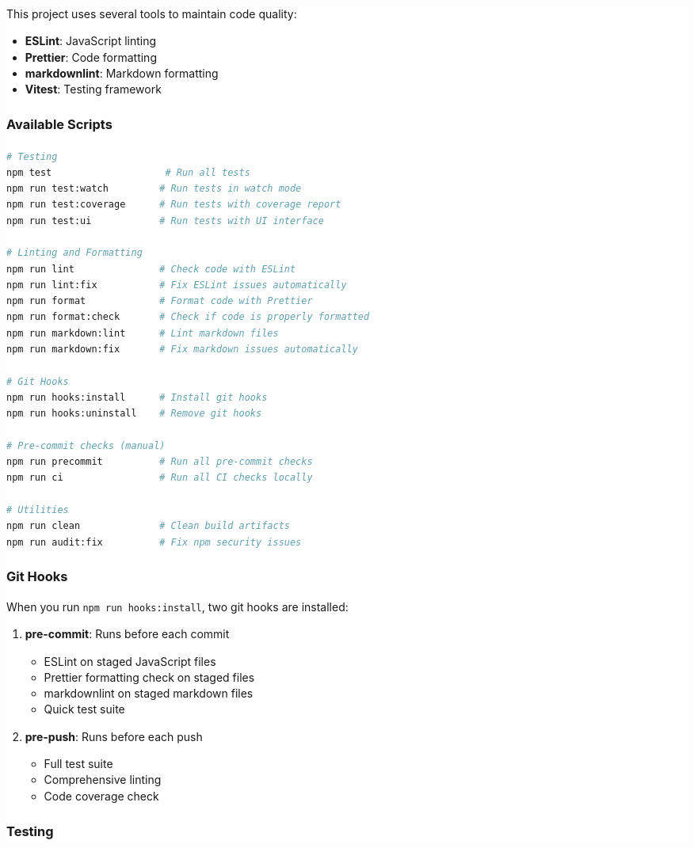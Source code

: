 This project uses several tools to maintain code quality:

- **ESLint**: JavaScript linting
- **Prettier**: Code formatting
- **markdownlint**: Markdown formatting
- **Vitest**: Testing framework

### Available Scripts

```bash
# Testing
npm test                    # Run all tests
npm run test:watch         # Run tests in watch mode
npm run test:coverage      # Run tests with coverage report
npm run test:ui            # Run tests with UI interface

# Linting and Formatting
npm run lint               # Check code with ESLint
npm run lint:fix           # Fix ESLint issues automatically
npm run format             # Format code with Prettier
npm run format:check       # Check if code is properly formatted
npm run markdown:lint      # Lint markdown files
npm run markdown:fix       # Fix markdown issues automatically

# Git Hooks
npm run hooks:install      # Install git hooks
npm run hooks:uninstall    # Remove git hooks

# Pre-commit checks (manual)
npm run precommit          # Run all pre-commit checks
npm run ci                 # Run all CI checks locally

# Utilities
npm run clean              # Clean build artifacts
npm run audit:fix          # Fix npm security issues
```

### Git Hooks

When you run `npm run hooks:install`, two git hooks are installed:

1. **pre-commit**: Runs before each commit
   - ESLint on staged JavaScript files
   - Prettier formatting check on staged files
   - markdownlint on staged markdown files
   - Quick test suite

2. **pre-push**: Runs before each push
   - Full test suite
   - Comprehensive linting
   - Code coverage check

### Testing
